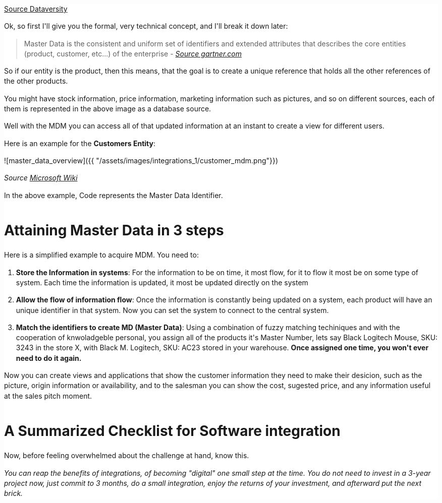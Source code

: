  [Source Dataversity](https://es.slideshare.net/Dataversity/lessons-in-data-modeling-data-modeling-mdm)

Ok, so first I'll give you the formal, very technical concept, and  I'll break it down later:
> Master Data is the consistent and uniform set of identifiers and extended attributes that describes the core entities (product, customer, etc...) of the enterprise - *[Source gartner.com](https://www.gartner.com/technology/it-glossary/mdm.jsp)*

So if our entity is the product, then this means, that the goal is to create a unique reference that holds all the other references of the other products.

You might have stock information, price information, marketing information such as pictures, and so on different sources, each of them is represented in the above image as a database source.

Well with the MDM you can access all of that updated information at an instant to create a view for different users.

Here is an example for the **Customers Entity**:

![master_data_overview]({{ "/assets/images/integrations_1/customer_mdm.png"}})

*Source [Microsoft Wiki](https://social.technet.microsoft.com/wiki/contents/articles/2021.mapping-multiple-systems-with-master-data-services.aspx)*

In the above example, Code represents the Master Data Identifier.

# Attaining Master Data in 3 steps

Here is a simplified example to acquire MDM.
You need to:

1. **Store the Information in systems**: For the information to be on time, it most flow, for it to flow it most be on some type of system. Each time the information is updated, it most be updated directly on the system

2. **Allow the flow of information flow**: Once the information is constantly being updated on a system, each product will have an unique identifier in that system. Now you can set the system to connect to the central system.

3. **Match the identifiers to create MD (Master Data)**:  Using a combination of fuzzy matching techiniques and with the cooperation of knwoladgeble personal, you assign all of the products it's Master Number, lets say Black Logitech Mouse, SKU: 3243 in the store X, with Black M. Logitech, SKU: AC23 stored in your warehouse. **Once assigned one time, you won't ever need to do it again.**

Now you can create views and applications that show the customer information they need to make their desicion, such as the picture, origin information or availability, and to the salesman you can show the cost, sugested price, and any information useful at the sales pitch moment.

# A Summarized Checklist for Software integration

Now, before feeling overwhelmed about the challenge at hand, know this.

*You can reap the benefits of integrations, of becoming "digital" one small step at the time. You do not need to invest in a 3-year project now, just commit to 3 months, do a small integration, enjoy the returns of your investment, and afterward put the next brick.*
